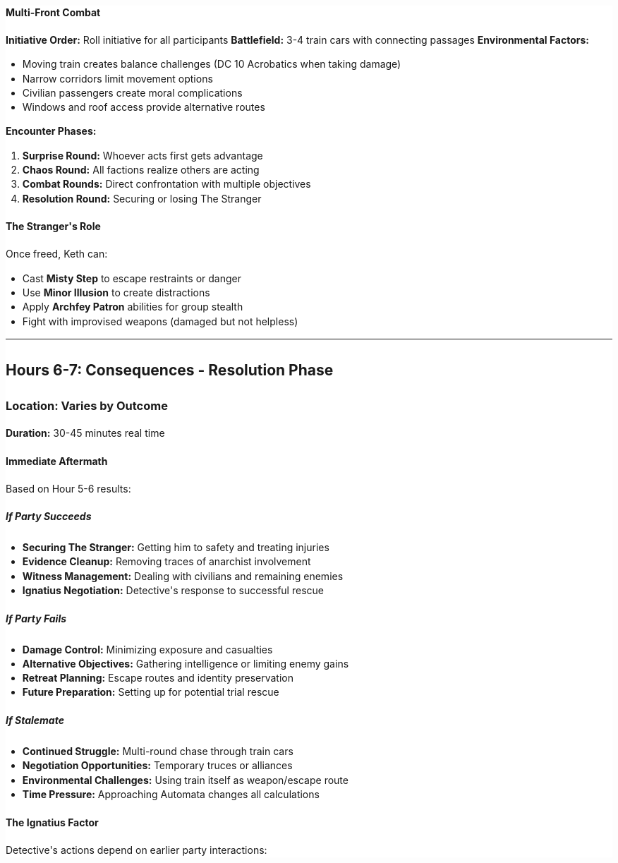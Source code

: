 #### Multi-Front Combat
**Initiative Order:** Roll initiative for all participants
**Battlefield:** 3-4 train cars with connecting passages
**Environmental Factors:**
- Moving train creates balance challenges (DC 10 Acrobatics when taking damage)
- Narrow corridors limit movement options
- Civilian passengers create moral complications
- Windows and roof access provide alternative routes

**Encounter Phases:**
1. **Surprise Round:** Whoever acts first gets advantage
2. **Chaos Round:** All factions realize others are acting
3. **Combat Rounds:** Direct confrontation with multiple objectives
4. **Resolution Round:** Securing or losing The Stranger

#### The Stranger's Role
Once freed, Keth can:
- Cast **Misty Step** to escape restraints or danger
- Use **Minor Illusion** to create distractions
- Apply **Archfey Patron** abilities for group stealth
- Fight with improvised weapons (damaged but not helpless)

---

## Hours 6-7: Consequences - Resolution Phase

### Location: Varies by Outcome
**Duration:** 30-45 minutes real time

#### Immediate Aftermath
Based on Hour 5-6 results:

##### If Party Succeeds
- **Securing The Stranger:** Getting him to safety and treating injuries
- **Evidence Cleanup:** Removing traces of anarchist involvement
- **Witness Management:** Dealing with civilians and remaining enemies
- **Ignatius Negotiation:** Detective's response to successful rescue

##### If Party Fails
- **Damage Control:** Minimizing exposure and casualties
- **Alternative Objectives:** Gathering intelligence or limiting enemy gains
- **Retreat Planning:** Escape routes and identity preservation
- **Future Preparation:** Setting up for potential trial rescue

##### If Stalemate
- **Continued Struggle:** Multi-round chase through train cars
- **Negotiation Opportunities:** Temporary truces or alliances
- **Environmental Challenges:** Using train itself as weapon/escape route
- **Time Pressure:** Approaching Automata changes all calculations

#### The Ignatius Factor
Detective's actions depend on earlier party interactions:
